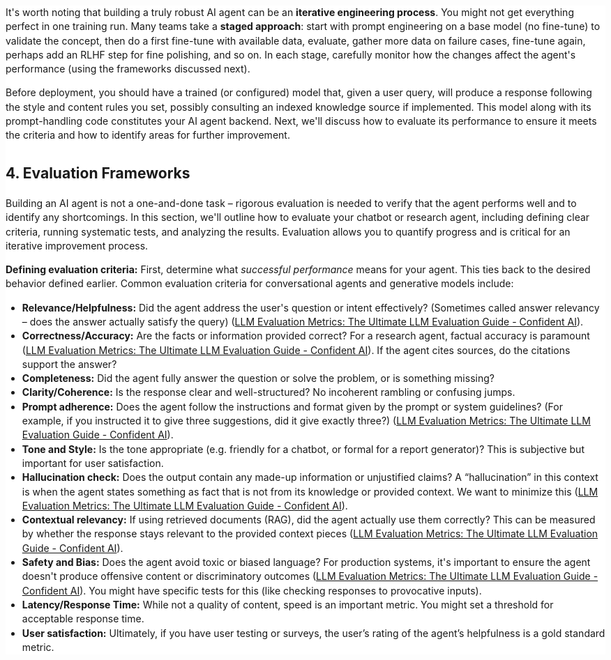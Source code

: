 It's worth noting that building a truly robust AI agent can be an **iterative engineering process**. You might not get everything perfect in one training run. Many teams take a **staged approach**: start with prompt engineering on a base model (no fine-tune) to validate the concept, then do a first fine-tune with available data, evaluate, gather more data on failure cases, fine-tune again, perhaps add an RLHF step for fine polishing, and so on. In each stage, carefully monitor how the changes affect the agent's performance (using the frameworks discussed next).

Before deployment, you should have a trained (or configured) model that, given a user query, will produce a response following the style and content rules you set, possibly consulting an indexed knowledge source if implemented. This model along with its prompt-handling code constitutes your AI agent backend. Next, we'll discuss how to evaluate its performance to ensure it meets the criteria and how to identify areas for further improvement.

## 4. Evaluation Frameworks

Building an AI agent is not a one-and-done task – rigorous evaluation is needed to verify that the agent performs well and to identify any shortcomings. In this section, we'll outline how to evaluate your chatbot or research agent, including defining clear criteria, running systematic tests, and analyzing the results. Evaluation allows you to quantify progress and is critical for an iterative improvement process.

**Defining evaluation criteria:** First, determine what _successful performance_ means for your agent. This ties back to the desired behavior defined earlier. Common evaluation criteria for conversational agents and generative models include:

- **Relevance/Helpfulness:** Did the agent address the user's question or intent effectively? (Sometimes called answer relevancy – does the answer actually satisfy the query) ([LLM Evaluation Metrics: The Ultimate LLM Evaluation Guide - Confident AI](https://www.confident-ai.com/blog/llm-evaluation-metrics-everything-you-need-for-llm-evaluation#:~:text=1,instructions%20from%20your%20prompt%20template)).
- **Correctness/Accuracy:** Are the facts or information provided correct? For a research agent, factual accuracy is paramount ([LLM Evaluation Metrics: The Ultimate LLM Evaluation Guide - Confident AI](https://www.confident-ai.com/blog/llm-evaluation-metrics-everything-you-need-for-llm-evaluation#:~:text=3,based)). If the agent cites sources, do the citations support the answer?
- **Completeness:** Did the agent fully answer the question or solve the problem, or is something missing?
- **Clarity/Coherence:** Is the response clear and well-structured? No incoherent rambling or confusing jumps.
- **Prompt adherence:** Does the agent follow the instructions and format given by the prompt or system guidelines? (For example, if you instructed it to give three suggestions, did it give exactly three?) ([LLM Evaluation Metrics: The Ultimate LLM Evaluation Guide - Confident AI](https://www.confident-ai.com/blog/llm-evaluation-metrics-everything-you-need-for-llm-evaluation#:~:text=1,instructions%20from%20your%20prompt%20template)).
- **Tone and Style:** Is the tone appropriate (e.g. friendly for a chatbot, or formal for a report generator)? This is subjective but important for user satisfaction.
- **Hallucination check:** Does the output contain any made-up information or unjustified claims? A “hallucination” in this context is when the agent states something as fact that is not from its knowledge or provided context. We want to minimize this ([LLM Evaluation Metrics: The Ultimate LLM Evaluation Guide - Confident AI](https://www.confident-ai.com/blog/llm-evaluation-metrics-everything-you-need-for-llm-evaluation#:~:text=3,generally%29%20harmful%20and%20offensive)).
- **Contextual relevancy:** If using retrieved documents (RAG), did the agent actually use them correctly? This can be measured by whether the response stays relevant to the provided context pieces ([LLM Evaluation Metrics: The Ultimate LLM Evaluation Guide - Confident AI](https://www.confident-ai.com/blog/llm-evaluation-metrics-everything-you-need-for-llm-evaluation#:~:text=4,for%20your%20LLM%20as%20context)).
- **Safety and Bias:** Does the agent avoid toxic or biased language? For production systems, it's important to ensure the agent doesn't produce offensive content or discriminatory outcomes ([LLM Evaluation Metrics: The Ultimate LLM Evaluation Guide - Confident AI](https://www.confident-ai.com/blog/llm-evaluation-metrics-everything-you-need-for-llm-evaluation#:~:text=context,case)). You might have specific tests for this (like checking responses to provocative inputs).
- **Latency/Response Time:** While not a quality of content, speed is an important metric. You might set a threshold for acceptable response time.
- **User satisfaction:** Ultimately, if you have user testing or surveys, the user’s rating of the agent’s helpfulness is a gold standard metric.
